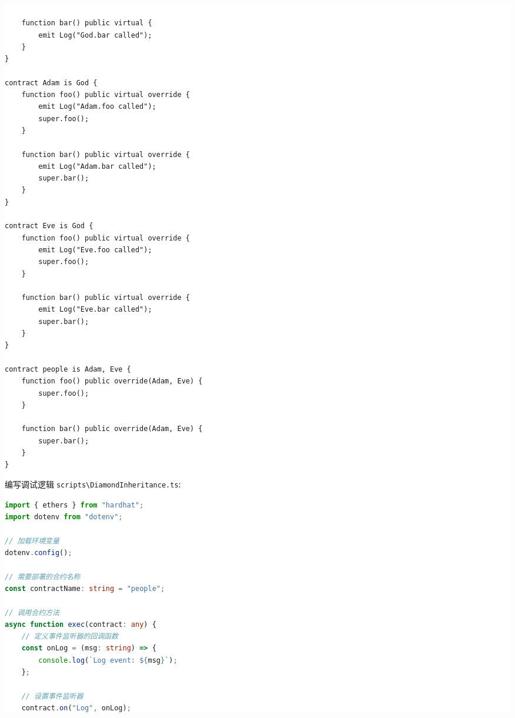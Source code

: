 ````solidity

    function bar() public virtual {
        emit Log("God.bar called");
    }
}

contract Adam is God {
    function foo() public virtual override {
        emit Log("Adam.foo called");
        super.foo();
    }

    function bar() public virtual override {
        emit Log("Adam.bar called");
        super.bar();
    }
}

contract Eve is God {
    function foo() public virtual override {
        emit Log("Eve.foo called");
        super.foo();
    }

    function bar() public virtual override {
        emit Log("Eve.bar called");
        super.bar();
    }
}

contract people is Adam, Eve {
    function foo() public override(Adam, Eve) {
        super.foo();
    }

    function bar() public override(Adam, Eve) {
        super.bar();
    }
}

````

编写调试逻辑 `scripts\DiamondInheritance.ts`:

```ts
import { ethers } from "hardhat";
import dotenv from "dotenv";

// 加载环境变量
dotenv.config();

// 需要部署的合约名称
const contractName: string = "people";

// 调用合约方法
async function exec(contract: any) {
    // 定义事件监听器的回调函数
    const onLog = (msg: string) => {
        console.log(`Log event: ${msg}`);
    };

    // 设置事件监听器
    contract.on("Log", onLog);

```